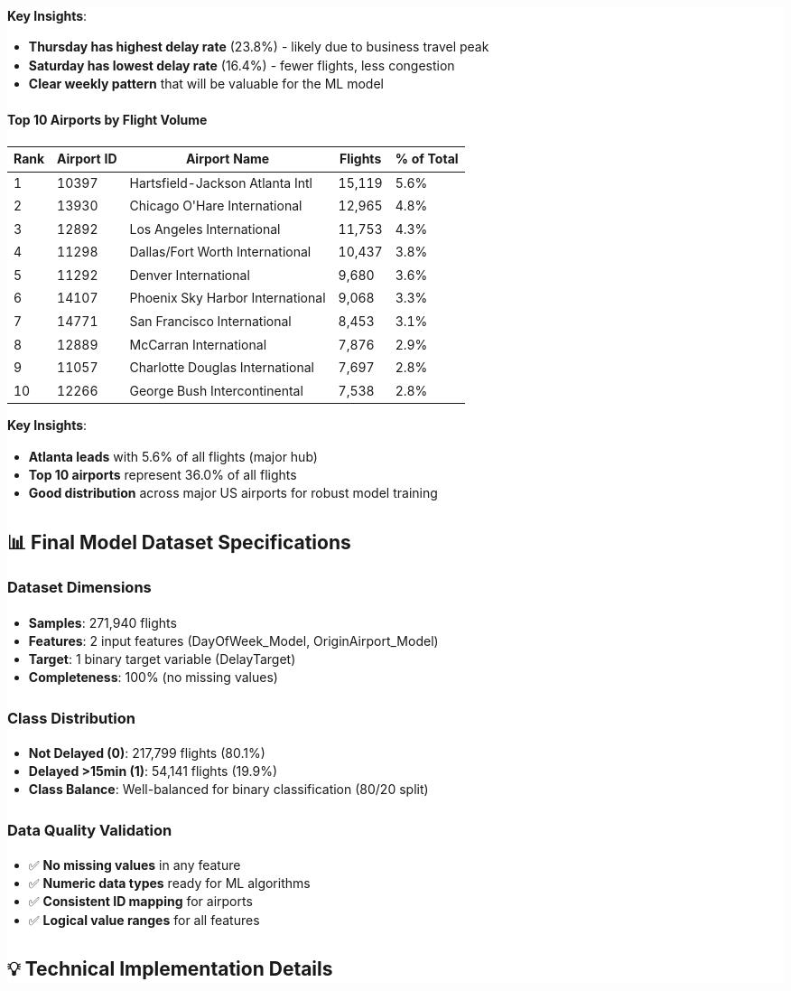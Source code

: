 **Key Insights**:
- **Thursday has highest delay rate** (23.8%) - likely due to business travel peak
- **Saturday has lowest delay rate** (16.4%) - fewer flights, less congestion
- **Clear weekly pattern** that will be valuable for the ML model

#### Top 10 Airports by Flight Volume
| Rank | Airport ID | Airport Name | Flights | % of Total |
|------|------------|--------------|---------|------------|
| 1 | 10397 | Hartsfield-Jackson Atlanta Intl | 15,119 | 5.6% |
| 2 | 13930 | Chicago O'Hare International | 12,965 | 4.8% |
| 3 | 12892 | Los Angeles International | 11,753 | 4.3% |
| 4 | 11298 | Dallas/Fort Worth International | 10,437 | 3.8% |
| 5 | 11292 | Denver International | 9,680 | 3.6% |
| 6 | 14107 | Phoenix Sky Harbor International | 9,068 | 3.3% |
| 7 | 14771 | San Francisco International | 8,453 | 3.1% |
| 8 | 12889 | McCarran International | 7,876 | 2.9% |
| 9 | 11057 | Charlotte Douglas International | 7,697 | 2.8% |
| 10 | 12266 | George Bush Intercontinental | 7,538 | 2.8% |

**Key Insights**:
- **Atlanta leads** with 5.6% of all flights (major hub)
- **Top 10 airports** represent 36.0% of all flights
- **Good distribution** across major US airports for robust model training

## 📊 Final Model Dataset Specifications

### Dataset Dimensions
- **Samples**: 271,940 flights
- **Features**: 2 input features (DayOfWeek_Model, OriginAirport_Model)
- **Target**: 1 binary target variable (DelayTarget)
- **Completeness**: 100% (no missing values)

### Class Distribution
- **Not Delayed (0)**: 217,799 flights (80.1%)
- **Delayed >15min (1)**: 54,141 flights (19.9%)
- **Class Balance**: Well-balanced for binary classification (80/20 split)

### Data Quality Validation
- ✅ **No missing values** in any feature
- ✅ **Numeric data types** ready for ML algorithms
- ✅ **Consistent ID mapping** for airports
- ✅ **Logical value ranges** for all features

## 💡 Technical Implementation Details
